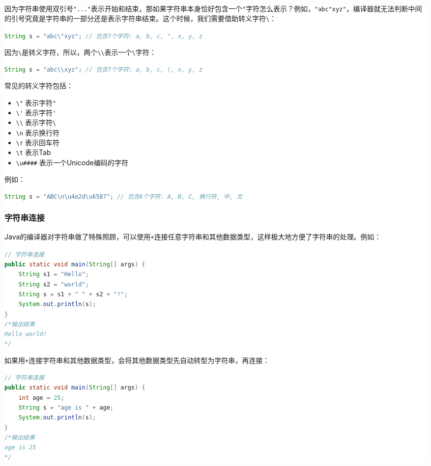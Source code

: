 因为字符串使用双引号`"..."`表示开始和结束，那如果字符串本身恰好包含一个`"`字符怎么表示？例如，`"abc"xyz"`，编译器就无法判断中间的引号究竟是字符串的一部分还是表示字符串结束。这个时候，我们需要借助转义字符`\`：

```Java
String s = "abc\"xyz"; // 包含7个字符: a, b, c, ", x, y, z
```

因为`\`是转义字符，所以，两个`\\`表示一个`\`字符：

```Java
String s = "abc\\xyz"; // 包含7个字符: a, b, c, \, x, y, z
```

常见的转义字符包括：

+ `\"` 表示字符`"`
+ `\'` 表示字符`'`
+ `\\` 表示字符`\`
+ `\n` 表示换行符
+ `\r` 表示回车符
+ `\t` 表示Tab
+ `\u####` 表示一个Unicode编码的字符

例如：

```Java
String s = "ABC\n\u4e2d\u6587"; // 包含6个字符: A, B, C, 换行符, 中, 文
```

### 字符串连接

Java的编译器对字符串做了特殊照顾，可以使用`+`连接任意字符串和其他数据类型，这样极大地方便了字符串的处理。例如：

```Java
// 字符串连接
public static void main(String[] args) {
    String s1 = "Hello";
    String s2 = "world";
    String s = s1 + " " + s2 + "!";
    System.out.println(s);
}
/*输出结果
Hello world!
*/
```

如果用`+`连接字符串和其他数据类型，会将其他数据类型先自动转型为字符串，再连接：

```Java
// 字符串连接
public static void main(String[] args) {
    int age = 25;
    String s = "age is " + age;
    System.out.println(s);
}
/*输出结果
age is 25
*/
```
